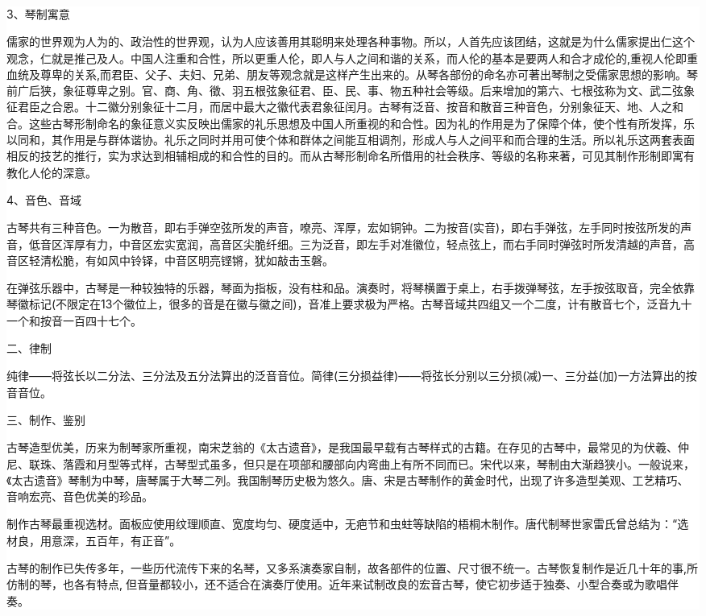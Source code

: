 



3、琴制寓意





儒家的世界观为人为的、政治性的世界观，认为人应该善用其聪明来处理各种事物。所以，人首先应该团结，这就是为什么儒家提出仁这个观念，仁就是推己及人。中国人注重和合性，所以更重人伦，即人与人之间和谐的关系，而人伦的基本是要两人和合才成伦的,重视人伦即重血统及尊卑的关系,而君臣、父子、夫妇、兄弟、朋友等观念就是这样产生出来的。从琴各部份的命名亦可著出琴制之受儒家思想的影响。琴前广后狭，象征尊卑之别。官、商、角、徵、羽五根弦象征君、臣、民、事、物五种社会等级。后来增加的第六、七根弦称为文、武二弦象征君臣之合恩。十二徽分别象征十二月，而居中最大之徽代表君象征闰月。古琴有泛音、按音和散音三种音色，分别象征天、地、人之和合。这些古琴形制命名的象征意义实反映出儒家的礼乐思想及中国人所重视的和合性。因为礼的作用是为了保障个体，使个性有所发挥，乐以同和，其作用是与群体谐协。礼乐之同时并用可使个体和群体之间能互相调剂，形成人与人之间平和而合理的生活。所以礼乐这两套表面相反的技艺的推行，实为求达到相辅相成的和合性的目的。而从古琴形制命名所借用的社会秩序、等级的名称来著，可见其制作形制即寓有教化人伦的深意。





4、音色、音域





古琴共有三种音色。一为散音，即右手弹空弦所发的声音，嘹亮、浑厚，宏如铜钟。二为按音(实音)，即右手弹弦，左手同时按弦所发的声音，低音区浑厚有力，中音区宏实宽润，高音区尖脆纤细。三为泛音，即左手对准徽位，轻点弦上，而右手同时弹弦时所发清越的声音，高音区轻清松脆，有如风中铃铎，中音区明亮铿锵，犹如敲击玉磐。





在弹弦乐器中，古琴是一种较独特的乐器，琴面为指板，没有柱和品。演奏时，将琴横置于桌上，右手拨弹琴弦，左手按弦取音，完全依靠琴徽标记(不限定在13个徽位上，很多的音是在徽与徽之间)，音准上要求极为严格。古琴音域共四组又一个二度，计有散音七个，泛音九十一个和按音一百四十七个。





二、律制





纯律――将弦长以二分法、三分法及五分法算出的泛音音位。简律(三分损益律)――将弦长分别以三分损(减)一、三分益(加)一方法算出的按音音位。





三、制作、鉴别





古琴造型优美，历来为制琴家所重视，南宋芝翁的《太古遗音》，是我国最早载有古琴样式的古籍。在存见的古琴中，最常见的为伏羲、仲尼、联珠、落霞和月型等式样，古琴型式虽多，但只是在项部和腰部向内弯曲上有所不同而已。宋代以来，琴制由大渐趋狭小。一般说来，《太古遗音》琴制为中琴，唐琴属于大琴二列。我国制琴历史极为悠久。唐、宋是古琴制作的黄金时代，出现了许多造型美观、工艺精巧、音响宏亮、音色优美的珍品。





制作古琴最重视选材。面板应使用纹理顺直、宽度均匀、硬度适中，无疤节和虫蛀等缺陷的梧桐木制作。唐代制琴世家雷氏曾总结为：“选材良，用意深，五百年，有正音”。





古琴的制作已失传多年，一些历代流传下来的名琴，又多系演奏家自制，故各部件的位置、尺寸很不统一。古琴恢复制作是近几十年的事,所仿制的琴，也各有特点, 但音量都较小，还不适合在演奏厅使用。近年来试制改良的宏音古琴，使它初步适于独奏、小型合奏或为歌唱伴奏。



